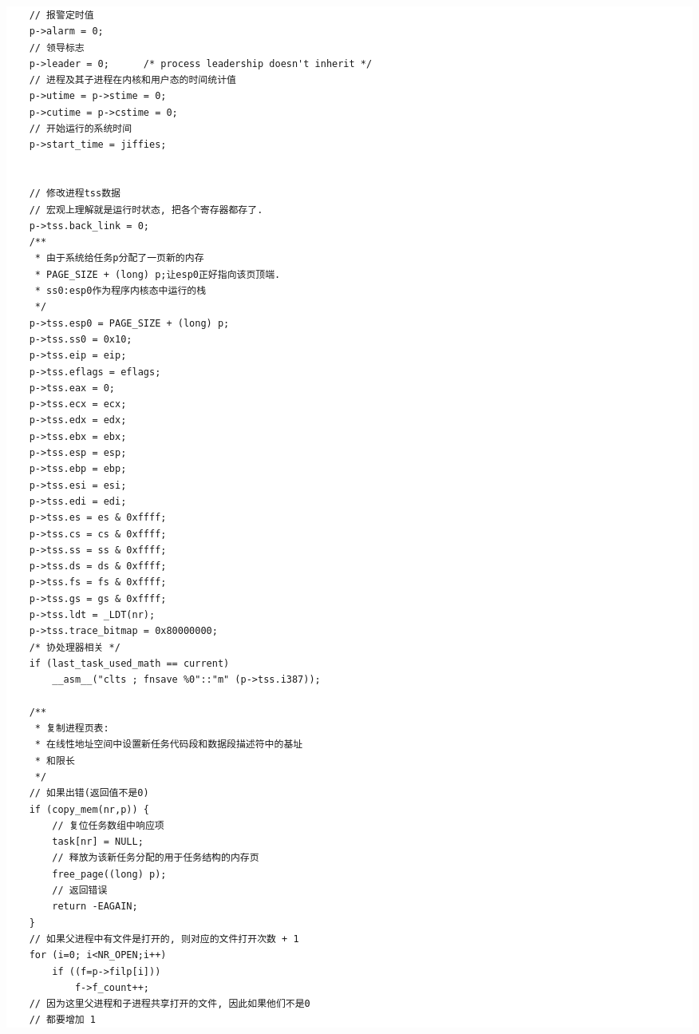 ```
	// 报警定时值
	p->alarm = 0;
	// 领导标志
	p->leader = 0;		/* process leadership doesn't inherit */
	// 进程及其子进程在内核和用户态的时间统计值
	p->utime = p->stime = 0;
	p->cutime = p->cstime = 0;
	// 开始运行的系统时间
	p->start_time = jiffies;
	
	
	// 修改进程tss数据
	// 宏观上理解就是运行时状态, 把各个寄存器都存了. 
	p->tss.back_link = 0;
	/**
	 * 由于系统给任务p分配了一页新的内存
	 * PAGE_SIZE + (long) p;让esp0正好指向该页顶端.
	 * ss0:esp0作为程序内核态中运行的栈
	 */
	p->tss.esp0 = PAGE_SIZE + (long) p;
	p->tss.ss0 = 0x10;
	p->tss.eip = eip;
	p->tss.eflags = eflags;
	p->tss.eax = 0;
	p->tss.ecx = ecx;
	p->tss.edx = edx;
	p->tss.ebx = ebx;
	p->tss.esp = esp;
	p->tss.ebp = ebp;
	p->tss.esi = esi;
	p->tss.edi = edi;
	p->tss.es = es & 0xffff;
	p->tss.cs = cs & 0xffff;
	p->tss.ss = ss & 0xffff;
	p->tss.ds = ds & 0xffff;
	p->tss.fs = fs & 0xffff;
	p->tss.gs = gs & 0xffff;
	p->tss.ldt = _LDT(nr);
	p->tss.trace_bitmap = 0x80000000;
	/* 协处理器相关 */
	if (last_task_used_math == current)
		__asm__("clts ; fnsave %0"::"m" (p->tss.i387));
		
	/**
	 * 复制进程页表: 
	 * 在线性地址空间中设置新任务代码段和数据段描述符中的基址
	 * 和限长
	 */
	// 如果出错(返回值不是0)
	if (copy_mem(nr,p)) {
		// 复位任务数组中响应项
		task[nr] = NULL;
		// 释放为该新任务分配的用于任务结构的内存页
		free_page((long) p);
		// 返回错误
		return -EAGAIN;
	}
	// 如果父进程中有文件是打开的, 则对应的文件打开次数 + 1
	for (i=0; i<NR_OPEN;i++)
		if ((f=p->filp[i]))
			f->f_count++;
	// 因为这里父进程和子进程共享打开的文件, 因此如果他们不是0  
	// 都要增加 1
```